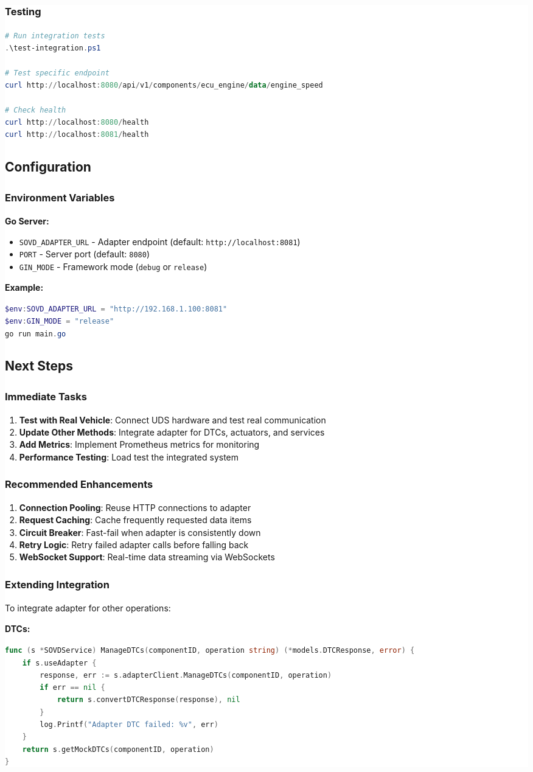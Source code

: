 ### Testing

```powershell
# Run integration tests
.\test-integration.ps1

# Test specific endpoint
curl http://localhost:8080/api/v1/components/ecu_engine/data/engine_speed

# Check health
curl http://localhost:8080/health
curl http://localhost:8081/health
```

## Configuration

### Environment Variables

**Go Server:**
- `SOVD_ADAPTER_URL` - Adapter endpoint (default: `http://localhost:8081`)
- `PORT` - Server port (default: `8080`)
- `GIN_MODE` - Framework mode (`debug` or `release`)

**Example:**
```powershell
$env:SOVD_ADAPTER_URL = "http://192.168.1.100:8081"
$env:GIN_MODE = "release"
go run main.go
```

## Next Steps

### Immediate Tasks

1. **Test with Real Vehicle**: Connect UDS hardware and test real communication
2. **Update Other Methods**: Integrate adapter for DTCs, actuators, and services
3. **Add Metrics**: Implement Prometheus metrics for monitoring
4. **Performance Testing**: Load test the integrated system

### Recommended Enhancements

1. **Connection Pooling**: Reuse HTTP connections to adapter
2. **Request Caching**: Cache frequently requested data items
3. **Circuit Breaker**: Fast-fail when adapter is consistently down
4. **Retry Logic**: Retry failed adapter calls before falling back
5. **WebSocket Support**: Real-time data streaming via WebSockets

### Extending Integration

To integrate adapter for other operations:

**DTCs:**
```go
func (s *SOVDService) ManageDTCs(componentID, operation string) (*models.DTCResponse, error) {
    if s.useAdapter {
        response, err := s.adapterClient.ManageDTCs(componentID, operation)
        if err == nil {
            return s.convertDTCResponse(response), nil
        }
        log.Printf("Adapter DTC failed: %v", err)
    }
    return s.getMockDTCs(componentID, operation)
}
```
